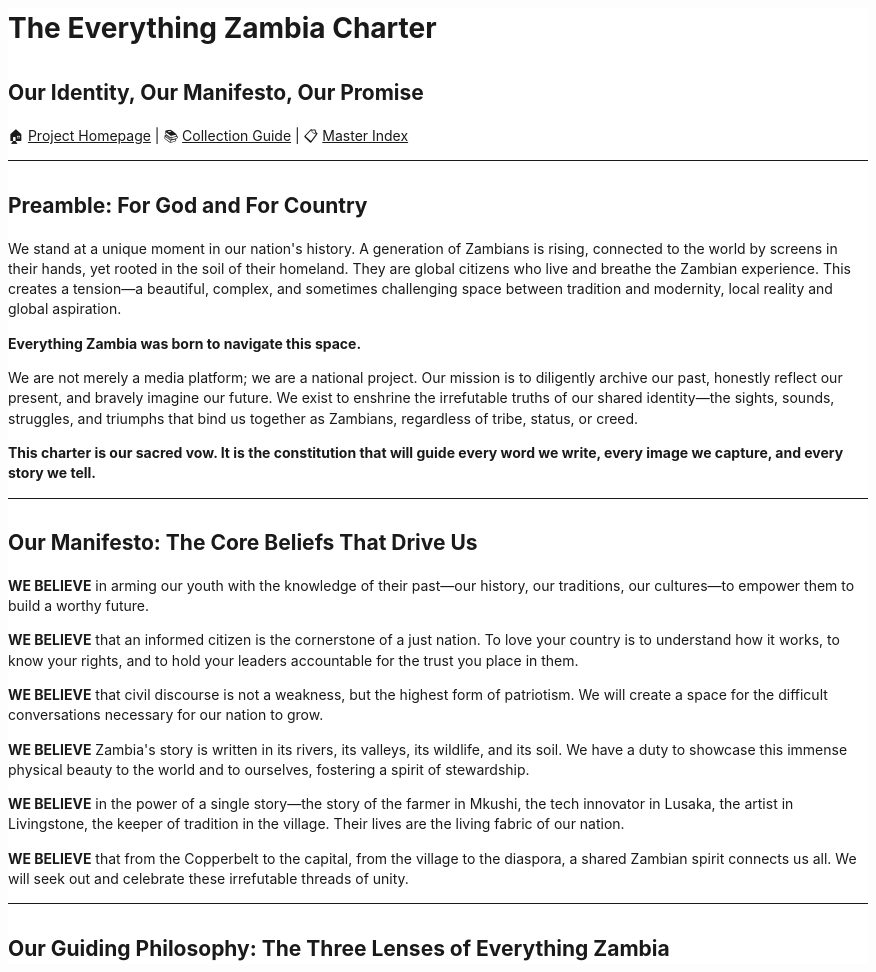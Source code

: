 # The Everything Zambia Charter
## Our Identity, Our Manifesto, Our Promise

🏠 [Project Homepage](README.md) | 📚 [Collection Guide](COLLECTION_GUIDE.md) | 📋 [Master Index](MASTER_INDEX_EVERYTHING_ZAMBIA.md)

---

## **Preamble: For God and For Country**

We stand at a unique moment in our nation's history. A generation of Zambians is rising, connected to the world by screens in their hands, yet rooted in the soil of their homeland. They are global citizens who live and breathe the Zambian experience. This creates a tension—a beautiful, complex, and sometimes challenging space between tradition and modernity, local reality and global aspiration.

**Everything Zambia was born to navigate this space.**

We are not merely a media platform; we are a national project. Our mission is to diligently archive our past, honestly reflect our present, and bravely imagine our future. We exist to enshrine the irrefutable truths of our shared identity—the sights, sounds, struggles, and triumphs that bind us together as Zambians, regardless of tribe, status, or creed.

**This charter is our sacred vow. It is the constitution that will guide every word we write, every image we capture, and every story we tell.**

---

## **Our Manifesto: The Core Beliefs That Drive Us**

**WE BELIEVE** in arming our youth with the knowledge of their past—our history, our traditions, our cultures—to empower them to build a worthy future.

**WE BELIEVE** that an informed citizen is the cornerstone of a just nation. To love your country is to understand how it works, to know your rights, and to hold your leaders accountable for the trust you place in them.

**WE BELIEVE** that civil discourse is not a weakness, but the highest form of patriotism. We will create a space for the difficult conversations necessary for our nation to grow.

**WE BELIEVE** Zambia's story is written in its rivers, its valleys, its wildlife, and its soil. We have a duty to showcase this immense physical beauty to the world and to ourselves, fostering a spirit of stewardship.

**WE BELIEVE** in the power of a single story—the story of the farmer in Mkushi, the tech innovator in Lusaka, the artist in Livingstone, the keeper of tradition in the village. Their lives are the living fabric of our nation.

**WE BELIEVE** that from the Copperbelt to the capital, from the village to the diaspora, a shared Zambian spirit connects us all. We will seek out and celebrate these irrefutable threads of unity.

---

## **Our Guiding Philosophy: The Three Lenses of Everything Zambia**
